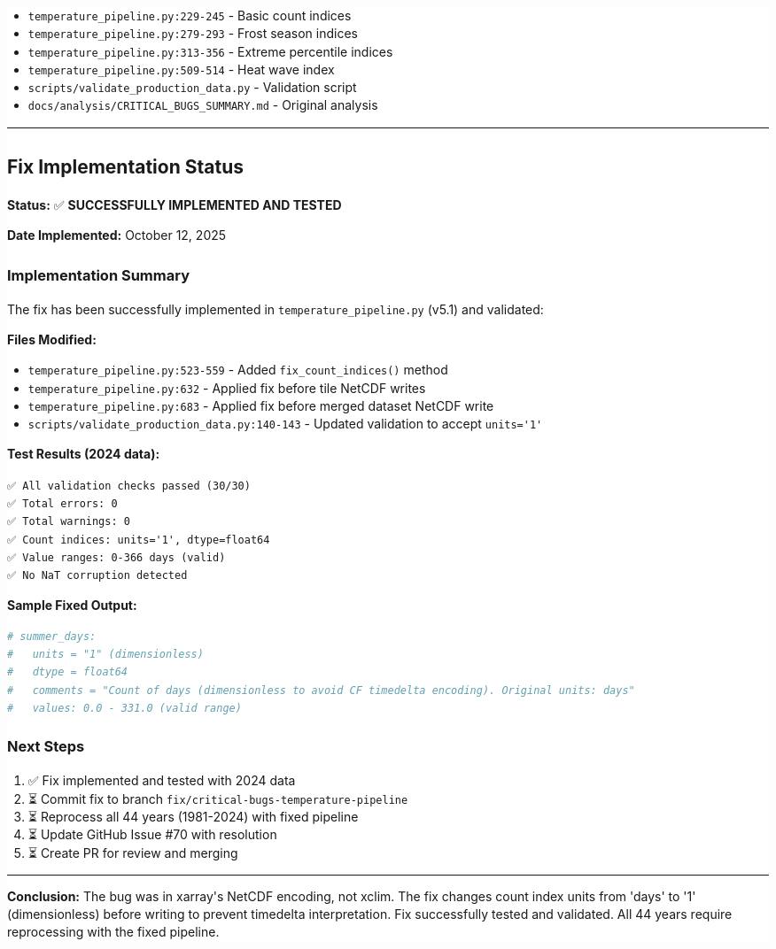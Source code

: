- `temperature_pipeline.py:229-245` - Basic count indices
- `temperature_pipeline.py:279-293` - Frost season indices
- `temperature_pipeline.py:313-356` - Extreme percentile indices
- `temperature_pipeline.py:509-514` - Heat wave index
- `scripts/validate_production_data.py` - Validation script
- `docs/analysis/CRITICAL_BUGS_SUMMARY.md` - Original analysis

---

## Fix Implementation Status

**Status:** ✅ **SUCCESSFULLY IMPLEMENTED AND TESTED**

**Date Implemented:** October 12, 2025

### Implementation Summary

The fix has been successfully implemented in `temperature_pipeline.py` (v5.1) and validated:

**Files Modified:**
- `temperature_pipeline.py:523-559` - Added `fix_count_indices()` method
- `temperature_pipeline.py:632` - Applied fix before tile NetCDF writes
- `temperature_pipeline.py:683` - Applied fix before merged dataset NetCDF write
- `scripts/validate_production_data.py:140-143` - Updated validation to accept `units='1'`

**Test Results (2024 data):**
```
✅ All validation checks passed (30/30)
✅ Total errors: 0
✅ Total warnings: 0
✅ Count indices: units='1', dtype=float64
✅ Value ranges: 0-366 days (valid)
✅ No NaT corruption detected
```

**Sample Fixed Output:**
```python
# summer_days:
#   units = "1" (dimensionless)
#   dtype = float64
#   comments = "Count of days (dimensionless to avoid CF timedelta encoding). Original units: days"
#   values: 0.0 - 331.0 (valid range)
```

### Next Steps

1. ✅ Fix implemented and tested with 2024 data
2. ⏳ Commit fix to branch `fix/critical-bugs-temperature-pipeline`
3. ⏳ Reprocess all 44 years (1981-2024) with fixed pipeline
4. ⏳ Update GitHub Issue #70 with resolution
5. ⏳ Create PR for review and merging

---

**Conclusion:** The bug was in xarray's NetCDF encoding, not xclim. The fix changes count index units from 'days' to '1' (dimensionless) before writing to prevent timedelta interpretation. Fix successfully tested and validated. All 44 years require reprocessing with the fixed pipeline.
